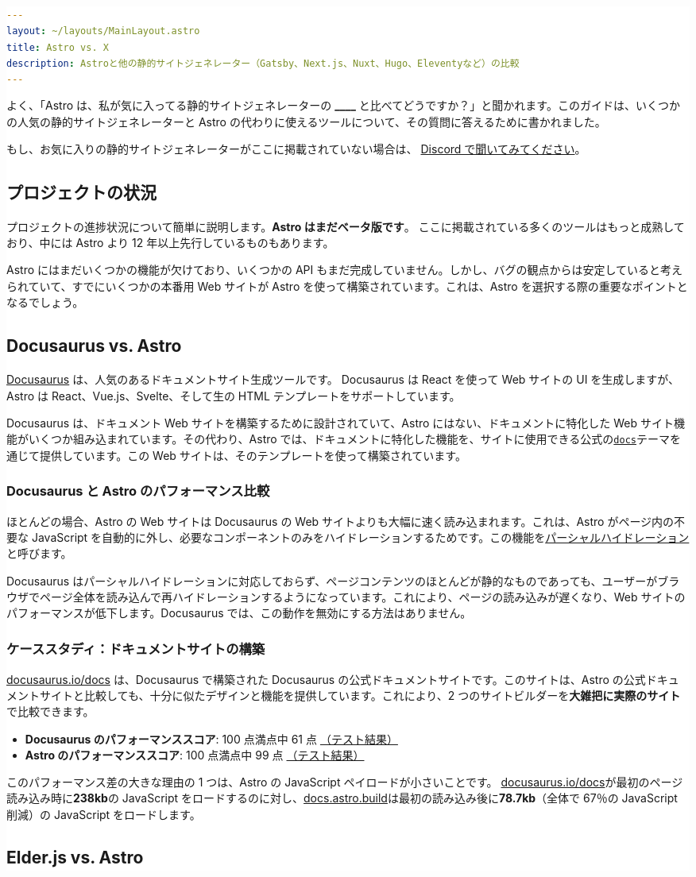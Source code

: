 ```yaml
---
layout: ~/layouts/MainLayout.astro
title: Astro vs. X
description: Astroと他の静的サイトジェネレーター（Gatsby、Next.js、Nuxt、Hugo、Eleventyなど）の比較
---
```


よく、「Astro は、私が気に入ってる静的サイトジェネレーターの **\_\_\_\_** と比べてどうですか？」と聞かれます。このガイドは、いくつかの人気の静的サイトジェネレーターと Astro の代わりに使えるツールについて、その質問に答えるために書かれました。

もし、お気に入りの静的サイトジェネレーターがここに掲載されていない場合は、 [Discord で聞いてみてください](https://astro.build/chat)。

## プロジェクトの状況

プロジェクトの進捗状況について簡単に説明します。**Astro はまだベータ版です**。 ここに掲載されている多くのツールはもっと成熟しており、中には Astro より 12 年以上先行しているものもあります。

Astro にはまだいくつかの機能が欠けており、いくつかの API もまだ完成していません。しかし、バグの観点からは安定していると考えられていて、すでにいくつかの本番用 Web サイトが Astro を使って構築されています。これは、Astro を選択する際の重要なポイントとなるでしょう。

## Docusaurus vs. Astro

[Docusaurus](https://docusaurus.io/) は、人気のあるドキュメントサイト生成ツールです。 Docusaurus は React を使って Web サイトの UI を生成しますが、Astro は React、Vue.js、Svelte、そして生の HTML テンプレートをサポートしています。

Docusaurus は、ドキュメント Web サイトを構築するために設計されていて、Astro にはない、ドキュメントに特化した Web サイト機能がいくつか組み込まれています。その代わり、Astro では、ドキュメントに特化した機能を、サイトに使用できる公式の[`docs`](https://github.com/snowpackjs/astro/tree/main/examples/docs)テーマを通じて提供しています。この Web サイトは、そのテンプレートを使って構築されています。

### Docusaurus と Astro のパフォーマンス比較

ほとんどの場合、Astro の Web サイトは Docusaurus の Web サイトよりも大幅に速く読み込まれます。これは、Astro がページ内の不要な JavaScript を自動的に外し、必要なコンポーネントのみをハイドレーションするためです。この機能を[パーシャルハイドレーション](/core-concepts/component-hydration)と呼びます。

Docusaurus はパーシャルハイドレーションに対応しておらず、ページコンテンツのほとんどが静的なものであっても、ユーザーがブラウザでページ全体を読み込んで再ハイドレーションするようになっています。これにより、ページの読み込みが遅くなり、Web サイトのパフォーマンスが低下します。Docusaurus では、この動作を無効にする方法はありません。

### ケーススタディ：ドキュメントサイトの構築

[docusaurus.io/docs](https://docusaurus.io/docs) は、Docusaurus で構築された Docusaurus の公式ドキュメントサイトです。このサイトは、Astro の公式ドキュメントサイトと比較しても、十分に似たデザインと機能を提供しています。これにより、2 つのサイトビルダーを**大雑把に実際のサイト**で比較できます。

- **Docusaurus のパフォーマンススコア**: 100 点満点中 61 点 [（テスト結果）](https://lighthouse-dot-webdotdevsite.appspot.com//lh/html?url=https%3A%2F%2Fdocusaurus.io%2Fdocs)
- **Astro のパフォーマンススコア**: 100 点満点中 99 点 [（テスト結果）](https://lighthouse-dot-webdotdevsite.appspot.com//lh/html?url=https%3A%2F%2Fdocs.astro.build%2Fgetting-started)

このパフォーマンス差の大きな理由の 1 つは、Astro の JavaScript ペイロードが小さいことです。
[docusaurus.io/docs](https://docusaurus.io/docs)が最初のページ読み込み時に**238kb**の JavaScript をロードするのに対し、[docs.astro.build](https://docs.astro.build)は最初の読み込み後に**78.7kb**（全体で 67％の JavaScript 削減）の JavaScript をロードします。

## Elder.js vs. Astro
